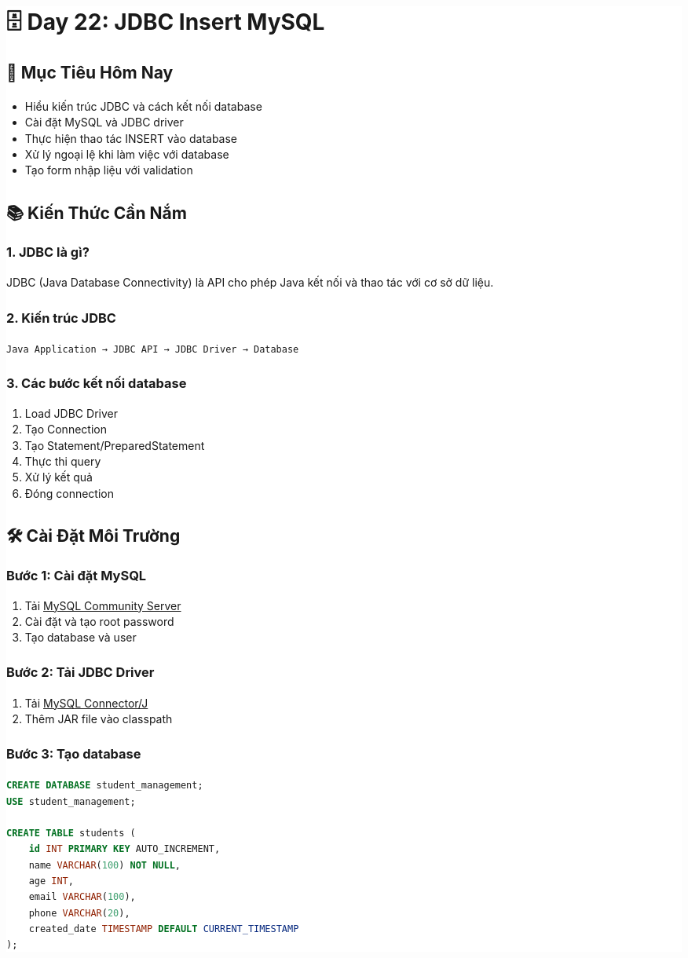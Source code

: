 # 🗄️ Day 22: JDBC Insert MySQL

## 🎯 Mục Tiêu Hôm Nay

- Hiểu kiến trúc JDBC và cách kết nối database
- Cài đặt MySQL và JDBC driver
- Thực hiện thao tác INSERT vào database
- Xử lý ngoại lệ khi làm việc với database
- Tạo form nhập liệu với validation

## 📚 Kiến Thức Cần Nắm

### **1. JDBC là gì?**
JDBC (Java Database Connectivity) là API cho phép Java kết nối và thao tác với cơ sở dữ liệu.

### **2. Kiến trúc JDBC**
```
Java Application → JDBC API → JDBC Driver → Database
```

### **3. Các bước kết nối database**
1. Load JDBC Driver
2. Tạo Connection
3. Tạo Statement/PreparedStatement
4. Thực thi query
5. Xử lý kết quả
6. Đóng connection

## 🛠️ Cài Đặt Môi Trường

### **Bước 1: Cài đặt MySQL**
1. Tải [MySQL Community Server](https://dev.mysql.com/downloads/mysql/)
2. Cài đặt và tạo root password
3. Tạo database và user

### **Bước 2: Tải JDBC Driver**
1. Tải [MySQL Connector/J](https://dev.mysql.com/downloads/connector/j/)
2. Thêm JAR file vào classpath

### **Bước 3: Tạo database**
```sql
CREATE DATABASE student_management;
USE student_management;

CREATE TABLE students (
    id INT PRIMARY KEY AUTO_INCREMENT,
    name VARCHAR(100) NOT NULL,
    age INT,
    email VARCHAR(100),
    phone VARCHAR(20),
    created_date TIMESTAMP DEFAULT CURRENT_TIMESTAMP
);
```
